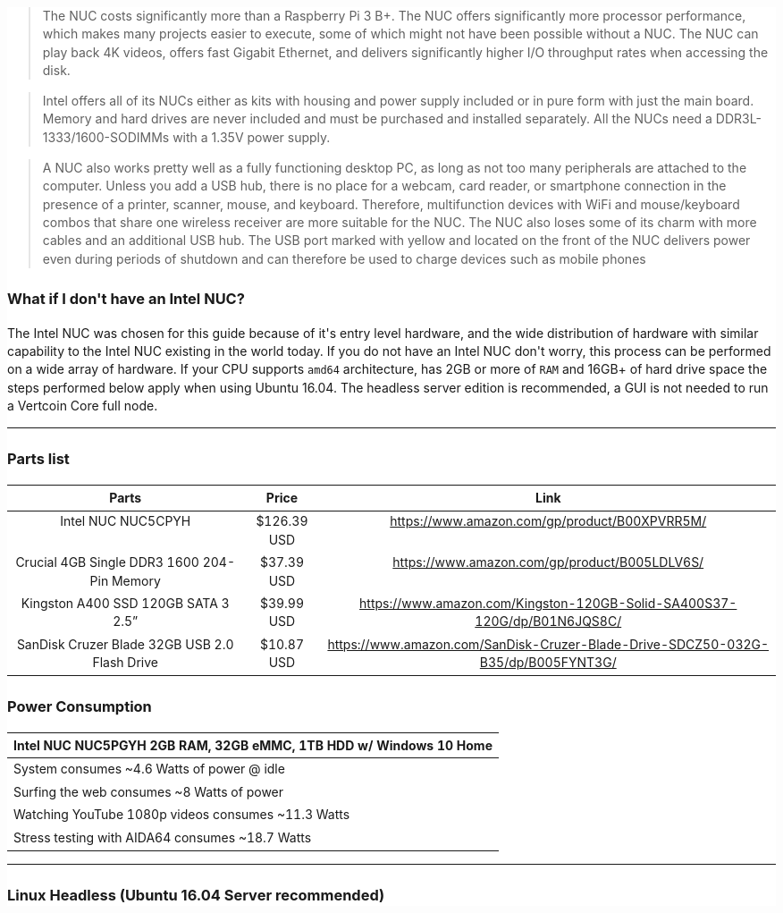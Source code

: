 >The NUC costs significantly more than a Raspberry Pi 3 B+. The NUC offers significantly more processor performance, which makes many projects easier to execute, some of which might not have been possible without a NUC. The NUC can play back 4K videos, offers fast Gigabit Ethernet, and delivers significantly higher I/O throughput rates when accessing the disk.

>Intel offers all of its NUCs either as kits with housing and power supply included or in pure form with just the main board. Memory and hard drives are never included and must be purchased and installed separately. All the NUCs need a DDR3L-1333/1600-SODIMMs with a 1.35V power supply. 

>A NUC also works pretty well as a fully functioning desktop PC, as long as not too many peripherals are attached to the computer. Unless you add a USB hub, there is no place for a webcam, card reader, or smartphone connection in the presence of a printer, scanner, mouse, and keyboard. Therefore, multifunction devices with WiFi and mouse/keyboard combos that share one wireless receiver are more suitable for the NUC. The NUC also loses some of its charm with more cables and an additional USB hub. The USB port marked with yellow and located on the front of the NUC delivers power even during periods of shutdown and can therefore be used to charge devices such as mobile phones

### What if I don't have an Intel NUC?
The Intel NUC was chosen for this guide because of it's entry level hardware, and the wide distribution of hardware with similar capability to the Intel NUC existing in the world today. If you do not have an Intel NUC don't worry, this process can be performed on a wide array of hardware. If your CPU supports `amd64` architecture, has 2GB or more of `RAM` and 16GB+ of hard drive space the steps performed below apply when using Ubuntu 16.04. The headless server edition is recommended, a GUI is not needed to run a Vertcoin Core full node. 

-----------------------------------

### Parts list

|                     Parts                     |    Price    |                                       Link                                       |
|:---------------------------------------------:|:-----------:|:--------------------------------------------------------------------------------:|
| Intel NUC NUC5CPYH                            | $126.39 USD | https://www.amazon.com/gp/product/B00XPVRR5M/                                    |
| Crucial 4GB Single DDR3 1600 204-Pin Memory   |  $37.39 USD | https://www.amazon.com/gp/product/B005LDLV6S/                                    |
| Kingston A400 SSD 120GB SATA 3 2.5”           |  $39.99 USD | https://www.amazon.com/Kingston-120GB-Solid-SA400S37-120G/dp/B01N6JQS8C/         |
| SanDisk Cruzer Blade 32GB USB 2.0 Flash Drive |  $10.87 USD | https://www.amazon.com/SanDisk-Cruzer-Blade-Drive-SDCZ50-032G-B35/dp/B005FYNT3G/ |

### Power Consumption

| Intel NUC NUC5PGYH 2GB RAM, 32GB eMMC, 1TB HDD w/ Windows 10 Home |
|-------------------------------------------------------------------|
| System consumes ~4.6 Watts of power @ idle                        |
| Surfing the web consumes ~8 Watts of power                        |
| Watching YouTube 1080p videos consumes ~11.3 Watts                |
| Stress testing with AIDA64 consumes ~18.7 Watts                   |

-----------------------------------

### Linux Headless (Ubuntu 16.04 Server recommended)
